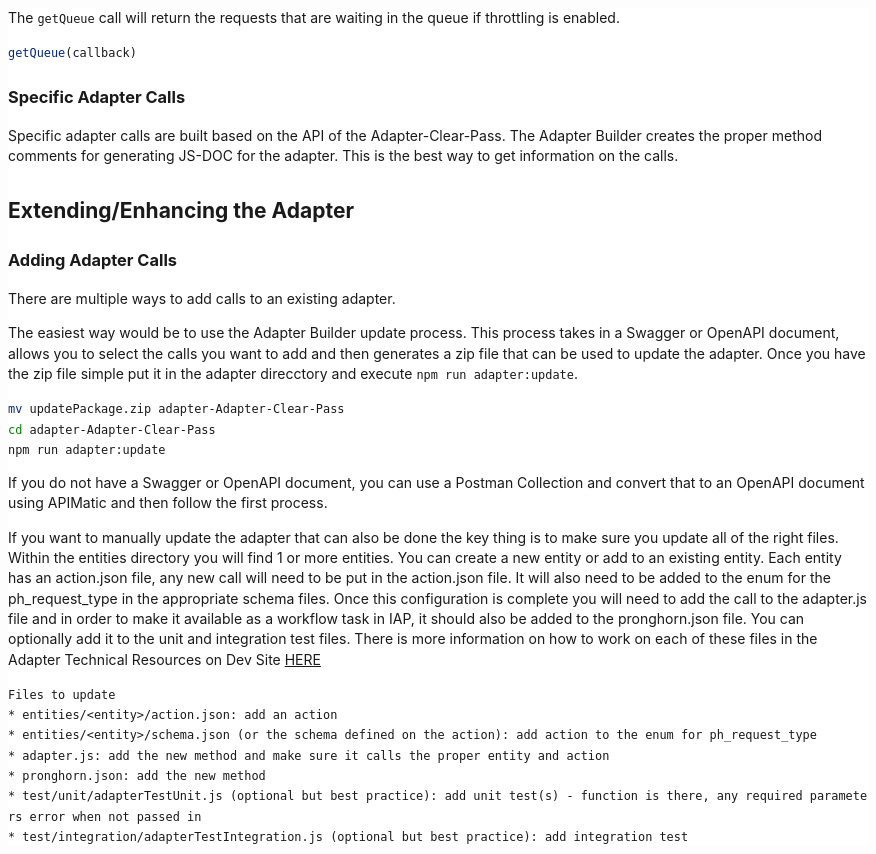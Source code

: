 The `getQueue` call will return the requests that are waiting in the queue if throttling is enabled.
```js
getQueue(callback)
```

### Specific Adapter Calls

Specific adapter calls are built based on the API of the Adapter-Clear-Pass. The Adapter Builder creates the proper method comments for generating JS-DOC for the adapter. This is the best way to get information on the calls.


## Extending/Enhancing the Adapter

### Adding Adapter Calls

There are multiple ways to add calls to an existing adapter.

The easiest way would be to use the Adapter Builder update process. This process takes in a Swagger or OpenAPI document, allows you to select the calls you want to add and then generates a zip file that can be used to update the adapter. Once you have the zip file simple put it in the adapter direcctory and execute `npm run adapter:update`.

```bash
mv updatePackage.zip adapter-Adapter-Clear-Pass
cd adapter-Adapter-Clear-Pass
npm run adapter:update
```

If you do not have a Swagger or OpenAPI document, you can use a Postman Collection and convert that to an OpenAPI document using APIMatic and then follow the first process.

If you want to manually update the adapter that can also be done the key thing is to make sure you update all of the right files. Within the entities directory you will find 1 or more entities. You can create a new entity or add to an existing entity. Each entity has an action.json file, any new call will need to be put in the action.json file. It will also need to be added to the enum for the ph_request_type in the appropriate schema files. Once this configuration is complete you will need to add the call to the adapter.js file and in order to make it available as a workflow task in IAP, it should also be added to the pronghorn.json file. You can optionally add it to the unit and integration test files. There is more information on how to work on each of these files in the Adapter Technical Resources on Dev Site [HERE](https://developer.itential.io/adapters-resources/)

```text
Files to update
* entities/<entity>/action.json: add an action
* entities/<entity>/schema.json (or the schema defined on the action): add action to the enum for ph_request_type
* adapter.js: add the new method and make sure it calls the proper entity and action
* pronghorn.json: add the new method
* test/unit/adapterTestUnit.js (optional but best practice): add unit test(s) - function is there, any required parameters error when not passed in
* test/integration/adapterTestIntegration.js (optional but best practice): add integration test
```
